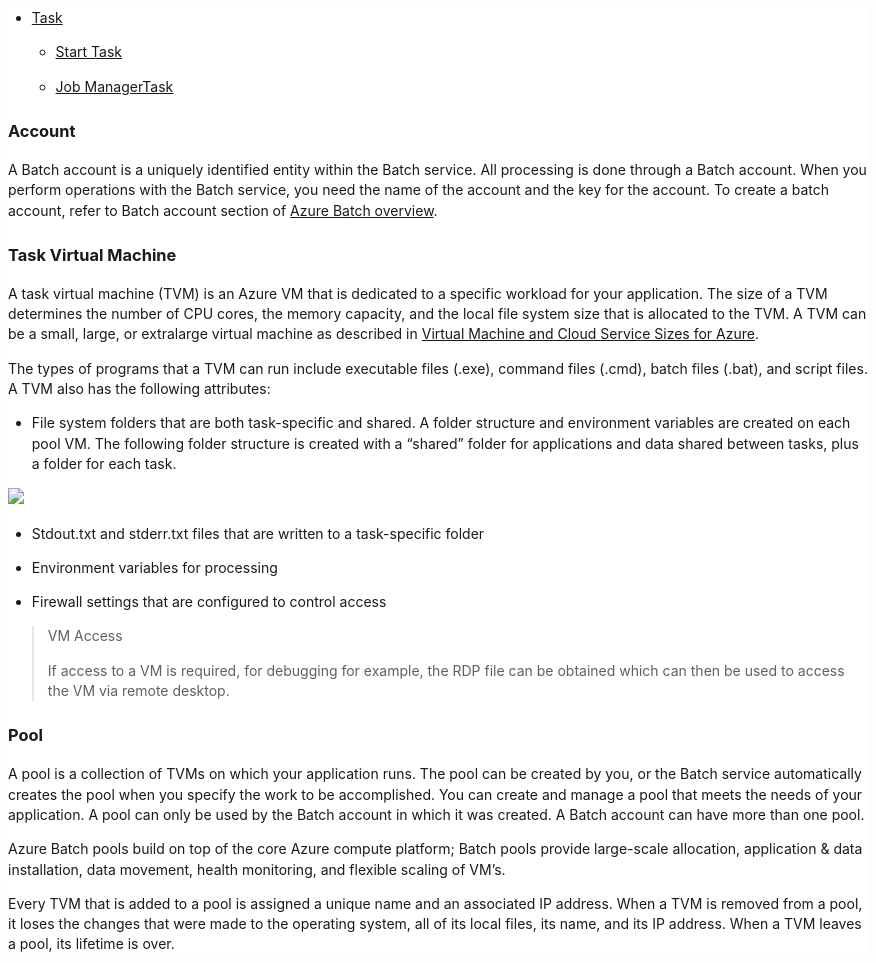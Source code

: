 - [Task](#task)

	- [Start Task](#starttask)
	
	- [Job ManagerTask](#jobmanagertask)

### <a name="account"></a>Account

A Batch account is a uniquely identified entity within the Batch service. All processing is done through a Batch account. When you perform operations with the Batch service, you need the name of the account and the key for the account. To create a batch account, refer to Batch account section of [Azure Batch overview][].


### <a name="taskvm"></a>Task Virtual Machine

A task virtual machine (TVM) is an Azure VM that is dedicated to a specific workload for your application. The size of a TVM determines the number of CPU cores, the memory capacity, and the local file system size that is allocated to the TVM. A TVM can be a small, large, or extralarge virtual machine as described in [Virtual Machine and Cloud Service Sizes for Azure](http://msdn.microsoft.com/library/dn197896.aspx).

The types of programs that a TVM can run include executable files (.exe), command files (.cmd), batch files (.bat), and script files. A TVM also has the following attributes:

- File system folders that are both task-specific and shared. A folder structure and environment variables are created on each pool VM. The following folder structure is created with a “shared” folder for applications and data shared between tasks, plus a folder for each task.

![][1]

- Stdout.txt and stderr.txt files that are written to a task-specific folder

- Environment variables for processing

- Firewall settings that are configured to control access

>VM Access
>
>If access to a VM is required, for debugging for example, the RDP file can be obtained which can then be used to access the VM via remote desktop.


### <a name="pool"></a>Pool

A pool is a collection of TVMs on which your application runs. The pool can be created by you, or the Batch service automatically creates the pool when you specify the work to be accomplished. You can create and manage a pool that meets the needs of your application. A pool can only be used by the Batch account in which it was created. A Batch account can have more than one pool.

Azure Batch pools build on top of the core Azure compute platform; Batch pools provide large-scale allocation, application & data installation, data movement, health monitoring, and flexible scaling of VM’s.

Every TVM that is added to a pool is assigned a unique name and an associated IP address. When a TVM is removed from a pool, it loses the changes that were made to the operating system, all of its local files, its name, and its IP address. When a TVM leaves a pool, its lifetime is over.


[1]: ./media/batch-api-basics/batch-api-basics-01.png
[Azure Batch overview]: batch-technical-overview.md